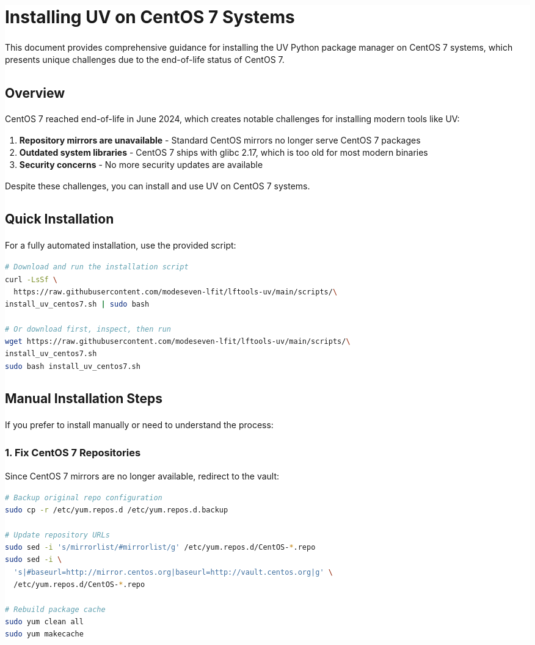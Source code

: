

# Installing UV on CentOS 7 Systems

This document provides comprehensive guidance for installing the UV Python
package manager on CentOS 7 systems, which presents unique challenges due to
the end-of-life status of CentOS 7.

## Overview

CentOS 7 reached end-of-life in June 2024, which creates notable challenges
for installing modern tools like UV:

1. **Repository mirrors are unavailable** - Standard CentOS mirrors no longer
   serve CentOS 7 packages
2. **Outdated system libraries** - CentOS 7 ships with glibc 2.17, which is
   too old for most modern binaries
3. **Security concerns** - No more security updates are available

Despite these challenges, you can install and use UV on CentOS 7 systems.

## Quick Installation

For a fully automated installation, use the provided script:

```bash
# Download and run the installation script
curl -LsSf \
  https://raw.githubusercontent.com/modeseven-lfit/lftools-uv/main/scripts/\
install_uv_centos7.sh | sudo bash

# Or download first, inspect, then run
wget https://raw.githubusercontent.com/modeseven-lfit/lftools-uv/main/scripts/\
install_uv_centos7.sh
sudo bash install_uv_centos7.sh
```

## Manual Installation Steps

If you prefer to install manually or need to understand the process:

### 1. Fix CentOS 7 Repositories

Since CentOS 7 mirrors are no longer available, redirect to the vault:

```bash
# Backup original repo configuration
sudo cp -r /etc/yum.repos.d /etc/yum.repos.d.backup

# Update repository URLs
sudo sed -i 's/mirrorlist/#mirrorlist/g' /etc/yum.repos.d/CentOS-*.repo
sudo sed -i \
  's|#baseurl=http://mirror.centos.org|baseurl=http://vault.centos.org|g' \
  /etc/yum.repos.d/CentOS-*.repo

# Rebuild package cache
sudo yum clean all
sudo yum makecache
```

